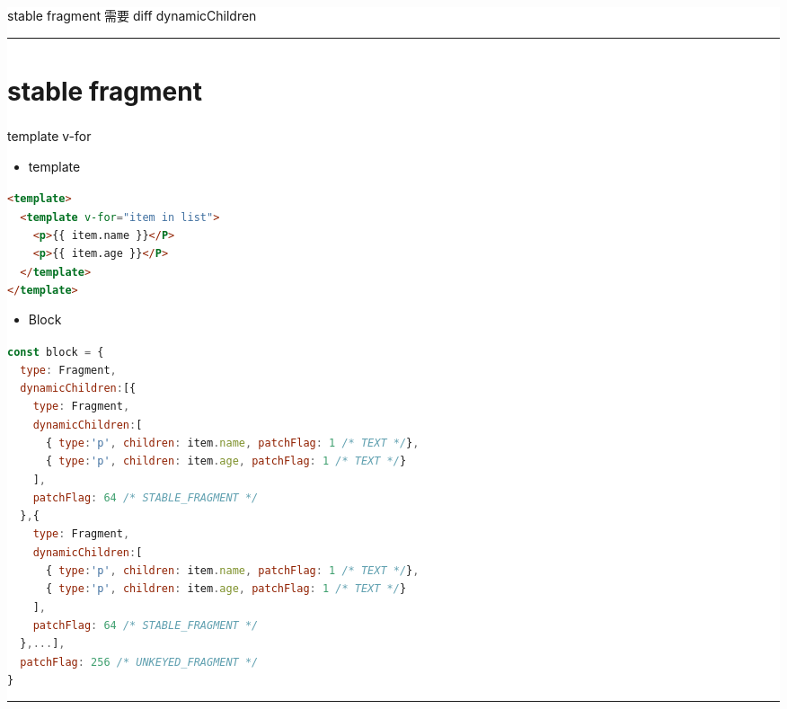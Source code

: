 </div>

stable fragment 需要 diff dynamicChildren

---

#  stable fragment
template v-for

<div class="flex flex-row">
  <div class="flex-1">
  
- template

```html {all|2-5}
<template>
  <template v-for="item in list">
    <p>{{ item.name }}</P>
    <p>{{ item.age }}</P>
  </template>
</template> 
```

  </div>
  <div class="flex-1 mx-20px">

  - Block
  
  ```javascript {all|5-8}
  const block = {
    type: Fragment,
    dynamicChildren:[{ 
      type: Fragment, 
      dynamicChildren:[
        { type:'p', children: item.name, patchFlag: 1 /* TEXT */},
        { type:'p', children: item.age, patchFlag: 1 /* TEXT */}
      ],
      patchFlag: 64 /* STABLE_FRAGMENT */
    },{ 
      type: Fragment, 
      dynamicChildren:[
        { type:'p', children: item.name, patchFlag: 1 /* TEXT */},
        { type:'p', children: item.age, patchFlag: 1 /* TEXT */}
      ],
      patchFlag: 64 /* STABLE_FRAGMENT */
    },...],
    patchFlag: 256 /* UNKEYED_FRAGMENT */
  }
  ```
  </div>
</div>


---
